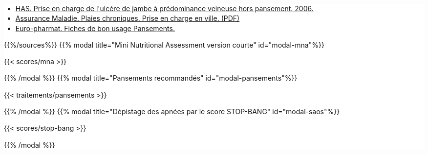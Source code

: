 - [HAS. Prise en charge de l'ulcère de jambe à prédominance veineuse hors pansement. 2006.](https://www.has-sante.fr/jcms/c_459541/fr/prise-en-charge-de-l-ulcere-de-jambe-a-predominance-veineuse-hors-pansement)
- [Assurance Maladie. Plaies chroniques. Prise en charge en ville. (PDF)](https://www.ameli.fr/sites/default/files/Documents/5122/document/plaies-chroniques-prise-en-charge_assurance-maladie.pdf)
- [Euro-pharmat. Fiches de bon usage Pansements.](https://www.euro-pharmat.com/pansements)

{{%/sources%}}
{{% modal title="Mini Nutritional Assessment version courte" id="modal-mna"%}}

{{< scores/mna >}}

{{% /modal %}}
{{% modal title="Pansements recommandés" id="modal-pansements"%}}

{{< traitements/pansements >}}

{{% /modal %}}
{{% modal title="Dépistage des apnées par le score STOP-BANG" id="modal-saos"%}}

{{< scores/stop-bang >}}

{{% /modal %}}
